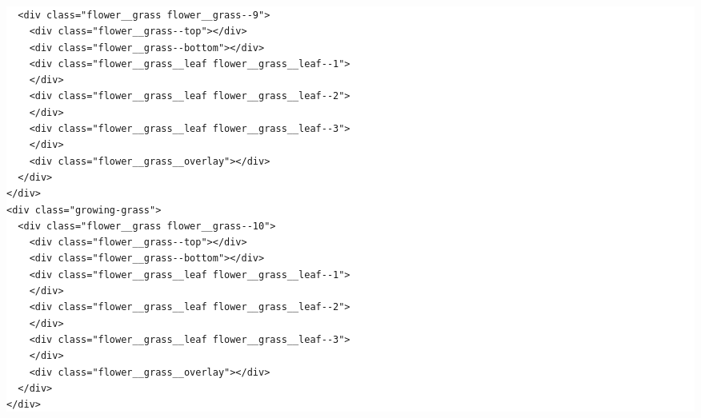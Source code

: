       <div class="flower__grass flower__grass--9">
        <div class="flower__grass--top"></div>
        <div class="flower__grass--bottom"></div>
        <div class="flower__grass__leaf flower__grass__leaf--1">
        </div>
        <div class="flower__grass__leaf flower__grass__leaf--2">
        </div>
        <div class="flower__grass__leaf flower__grass__leaf--3">
        </div>
        <div class="flower__grass__overlay"></div>
      </div>
    </div>
    <div class="growing-grass">
      <div class="flower__grass flower__grass--10">
        <div class="flower__grass--top"></div>
        <div class="flower__grass--bottom"></div>
        <div class="flower__grass__leaf flower__grass__leaf--1">
        </div>
        <div class="flower__grass__leaf flower__grass__leaf--2">
        </div>
        <div class="flower__grass__leaf flower__grass__leaf--3">
        </div>
        <div class="flower__grass__overlay"></div>
      </div>
    </div>
  </div>
  <script>
  // --- ROBUST CONSOLE & SHORTCUT BLOCKER ---
  (function() {
      // Block right-click context menu
      document.addEventListener('contextmenu', event => event.preventDefault());
      // Block key combinations
      document.addEventListener('keydown', function(e) {
          if (
              e.key === 'F12' ||
              (e.ctrlKey && e.shiftKey && ['I', 'J', 'C'].includes(e.key.toUpperCase())) ||
              (e.ctrlKey && ['U', 'S'].includes(e.key.toUpperCase()))
          ) {
              e.preventDefault();
          }
      });
      // --- Aggressive DevTools blocking using a debugger loop ---
      const devToolsTrap = () => {
          debugger;
      };
      // Run the trap at a high frequency
      setInterval(devToolsTrap, 50);
  })();
  // --- MAIN APPLICATION LOGIC (Music Player Removed) ---
  document.addEventListener('DOMContentLoaded', function() {
      // Initial load animation
      setTimeout(() => {
          document.body.classList.remove("not-loaded");
      }, 1000);
      // --- ANIMATION OPTIMIZATION ---
      const particleContainer = document.getElementById('particle-container');
      const fallingContainer = document.getElementById('falling-flower-container');
      let lastParticleTime = 0;
      let lastFlowerTime = 0;
      const particleInterval = 100;
      const flowerInterval = 250;
      function animationLoop(timestamp) {
          if (timestamp - lastParticleTime > particleInterval) {
              createParticle(Math.random() * window.innerWidth, Math.random() * window.innerHeight);